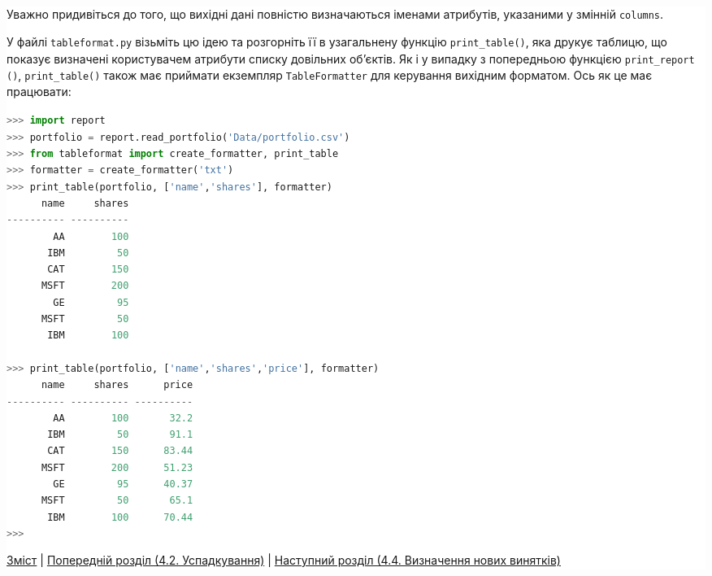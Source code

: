 Уважно придивіться до того, що вихідні дані повністю визначаються іменами атрибутів, указаними у змінній `columns`.

У файлі `tableformat.py` візьміть цю ідею та розгорніть її в узагальнену функцію `print_table()`, яка друкує таблицю, що показує визначені користувачем атрибути списку довільних об’єктів. Як і у випадку з попередньою функцією `print_report()`, `print_table()` також має приймати екземпляр `TableFormatter` для керування вихідним форматом. Ось як це має працювати:

```python
>>> import report
>>> portfolio = report.read_portfolio('Data/portfolio.csv')
>>> from tableformat import create_formatter, print_table
>>> formatter = create_formatter('txt')
>>> print_table(portfolio, ['name','shares'], formatter)
      name     shares
---------- ----------
        AA        100
       IBM         50
       CAT        150
      MSFT        200
        GE         95
      MSFT         50
       IBM        100

>>> print_table(portfolio, ['name','shares','price'], formatter)
      name     shares      price
---------- ---------- ----------
        AA        100       32.2
       IBM         50       91.1
       CAT        150      83.44
      MSFT        200      51.23
        GE         95      40.37
      MSFT         50       65.1
       IBM        100      70.44
>>>
```

[Зміст](../Contents.md) \| [Попередній розділ (4.2. Успадкування)](02_Inheritance.md) \| [Наступний розділ (4.4. Визначення нових винятків)](04_Defining_exceptions.md)